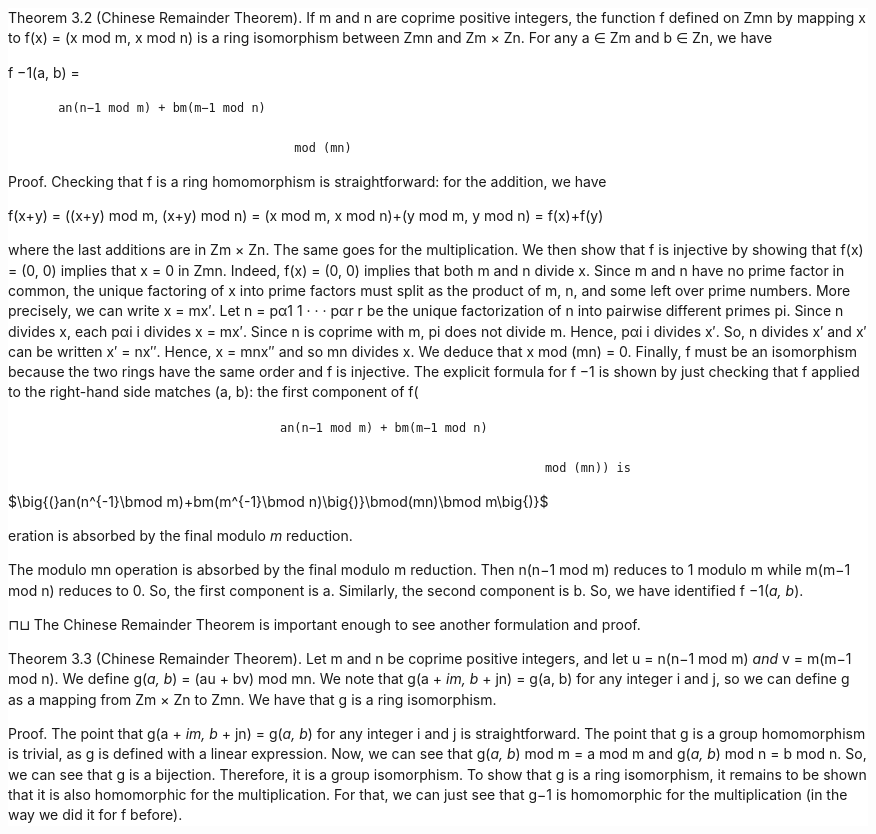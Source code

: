 Theorem 3.2 (Chinese Remainder Theorem). If m and n are coprime positive integers, the
function f defined on Zmn by mapping x to f(x) = (x mod m, x mod n) is a ring isomorphism
between Zmn and Zm × Zn.
  For any a ∈ Zm and b ∈ Zn, we have

f −1(a, b) =
          
           an(n−1 mod m) + bm(m−1 mod n)
                                          
                                            mod (mn)

Proof. Checking that f is a ring homomorphism is straightforward: for the addition, we have

f(x+y) = ((x+y) mod m, (x+y) mod n) = (x mod m, x mod n)+(y mod m, y mod n) = f(x)+f(y)

where the last additions are in Zm × Zn. The same goes for the multiplication.
   We then show that f is injective by showing that f(x) = (0, 0) implies that x = 0 in Zmn.
Indeed, f(x) = (0, 0) implies that both m and n divide x. Since m and n have no prime factor in
common, the unique factoring of x into prime factors must split as the product of m, n, and some
left over prime numbers. More precisely, we can write x = mx′. Let n = pα1
                                                                          1 · · · pαr
                                                                                 r
                                                                                    be the unique
factorization of n into pairwise different primes pi. Since n divides x, each pαi
                                                                              i
                                                                                 divides x = mx′.
Since n is coprime with m, pi does not divide m. Hence, pαi
                                                          i
                                                            divides x′. So, n divides x′ and x′ can
be written x′ = nx′′. Hence, x = mnx′′ and so mn divides x. We deduce that x mod (mn) = 0.
   Finally, f must be an isomorphism because the two rings have the same order and f is injective.
   The explicit formula for f −1 is shown by just checking that f applied to the right-hand side
matches (a, b): the first component of f(
                                         
                                          an(n−1 mod m) + bm(m−1 mod n)
                                                                             
                                                                               mod (mn)) is

$\big{(}an(n^{-1}\bmod m)+bm(m^{-1}\bmod n)\big{)}\bmod(mn)\bmod m\big{)}$

eration is absorbed by the final modulo $m$ reduction.

The modulo mn operation is absorbed by the final modulo m reduction. Then n(n−1 mod m)
reduces to 1 modulo m while m(m−1 mod n) reduces to 0. So, the first component is a. Similarly, the second component is b. So, we have identified f −1(*a, b*).

⊓⊔
The Chinese Remainder Theorem is important enough to see another formulation and proof.

Theorem 3.3 (Chinese Remainder Theorem). Let m and n be coprime positive integers, and let u = n(n−1 mod m) *and* v = m(m−1 mod n). We define g(*a, b*) = (au + bv) mod mn. We note that g(a + *im, b* + jn) = g(a, b) for any integer i and j, so we can define g as a mapping from Zm × Zn to Zmn. We have that g is a ring isomorphism.

Proof. The point that g(a + *im, b* + jn) = g(*a, b*) for any integer i and j is straightforward. The point that g is a group homomorphism is trivial, as g is defined with a linear expression. Now, we can see that g(*a, b*) mod m = a mod m and g(*a, b*) mod n = b mod n. So, we can see that g is a bijection. Therefore, it is a group isomorphism. To show that g is a ring isomorphism, it remains to be shown that it is also homomorphic for the multiplication. For that, we can just see that g−1
is homomorphic for the multiplication (in the way we did it for f before).

